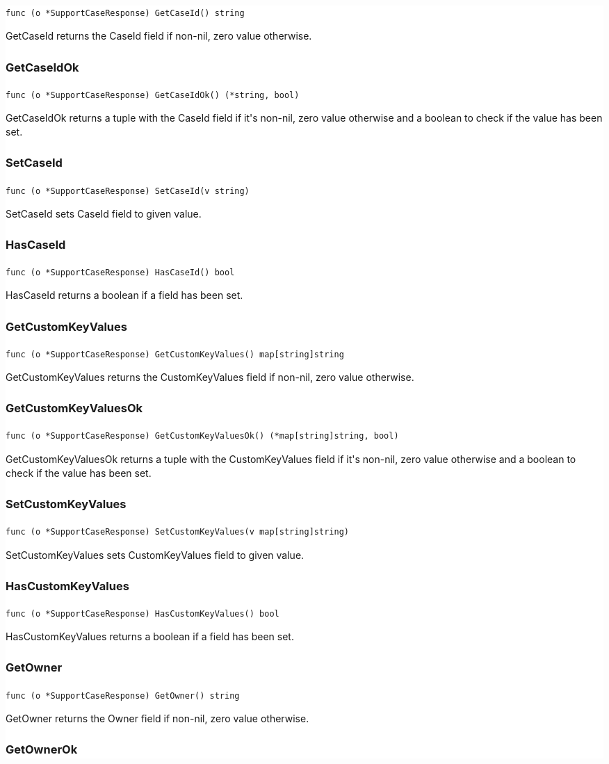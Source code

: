 `func (o *SupportCaseResponse) GetCaseId() string`

GetCaseId returns the CaseId field if non-nil, zero value otherwise.

### GetCaseIdOk

`func (o *SupportCaseResponse) GetCaseIdOk() (*string, bool)`

GetCaseIdOk returns a tuple with the CaseId field if it's non-nil, zero value otherwise
and a boolean to check if the value has been set.

### SetCaseId

`func (o *SupportCaseResponse) SetCaseId(v string)`

SetCaseId sets CaseId field to given value.

### HasCaseId

`func (o *SupportCaseResponse) HasCaseId() bool`

HasCaseId returns a boolean if a field has been set.

### GetCustomKeyValues

`func (o *SupportCaseResponse) GetCustomKeyValues() map[string]string`

GetCustomKeyValues returns the CustomKeyValues field if non-nil, zero value otherwise.

### GetCustomKeyValuesOk

`func (o *SupportCaseResponse) GetCustomKeyValuesOk() (*map[string]string, bool)`

GetCustomKeyValuesOk returns a tuple with the CustomKeyValues field if it's non-nil, zero value otherwise
and a boolean to check if the value has been set.

### SetCustomKeyValues

`func (o *SupportCaseResponse) SetCustomKeyValues(v map[string]string)`

SetCustomKeyValues sets CustomKeyValues field to given value.

### HasCustomKeyValues

`func (o *SupportCaseResponse) HasCustomKeyValues() bool`

HasCustomKeyValues returns a boolean if a field has been set.

### GetOwner

`func (o *SupportCaseResponse) GetOwner() string`

GetOwner returns the Owner field if non-nil, zero value otherwise.

### GetOwnerOk

